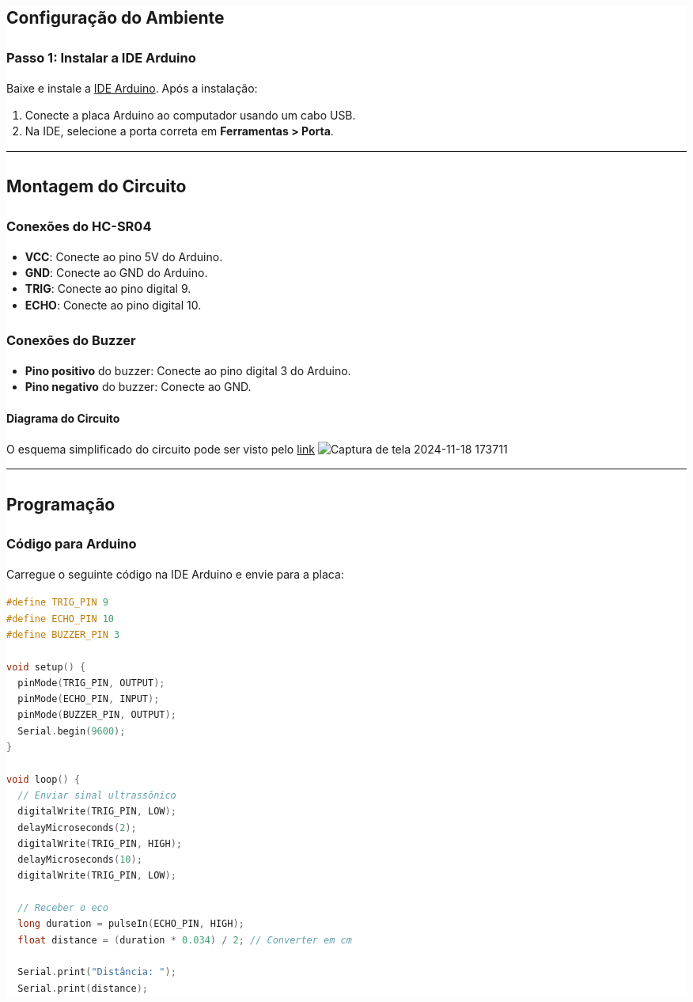 ## Configuração do Ambiente

### Passo 1: Instalar a IDE Arduino
Baixe e instale a [IDE Arduino](https://www.arduino.cc/en/software). Após a instalação:

1. Conecte a placa Arduino ao computador usando um cabo USB.
2. Na IDE, selecione a porta correta em **Ferramentas > Porta**.

---

## Montagem do Circuito

### Conexões do HC-SR04

- **VCC**: Conecte ao pino 5V do Arduino.
- **GND**: Conecte ao GND do Arduino.
- **TRIG**: Conecte ao pino digital 9.
- **ECHO**: Conecte ao pino digital 10.

### Conexões do Buzzer

- **Pino positivo** do buzzer: Conecte ao pino digital 3 do Arduino.
- **Pino negativo** do buzzer: Conecte ao GND.

#### Diagrama do Circuito
O esquema simplificado do circuito pode ser visto pelo [link](https://wokwi.com/projects/414928337584488449)
![Captura de tela 2024-11-18 173711](https://github.com/user-attachments/assets/aa9c0d8c-1359-498e-8575-3717f78e2775)

---

## Programação

### Código para Arduino

Carregue o seguinte código na IDE Arduino e envie para a placa:

```cpp
#define TRIG_PIN 9
#define ECHO_PIN 10
#define BUZZER_PIN 3

void setup() {
  pinMode(TRIG_PIN, OUTPUT);
  pinMode(ECHO_PIN, INPUT);
  pinMode(BUZZER_PIN, OUTPUT);
  Serial.begin(9600);
}

void loop() {
  // Enviar sinal ultrassônico
  digitalWrite(TRIG_PIN, LOW);
  delayMicroseconds(2);
  digitalWrite(TRIG_PIN, HIGH);
  delayMicroseconds(10);
  digitalWrite(TRIG_PIN, LOW);

  // Receber o eco
  long duration = pulseIn(ECHO_PIN, HIGH);
  float distance = (duration * 0.034) / 2; // Converter em cm

  Serial.print("Distância: ");
  Serial.print(distance);
```